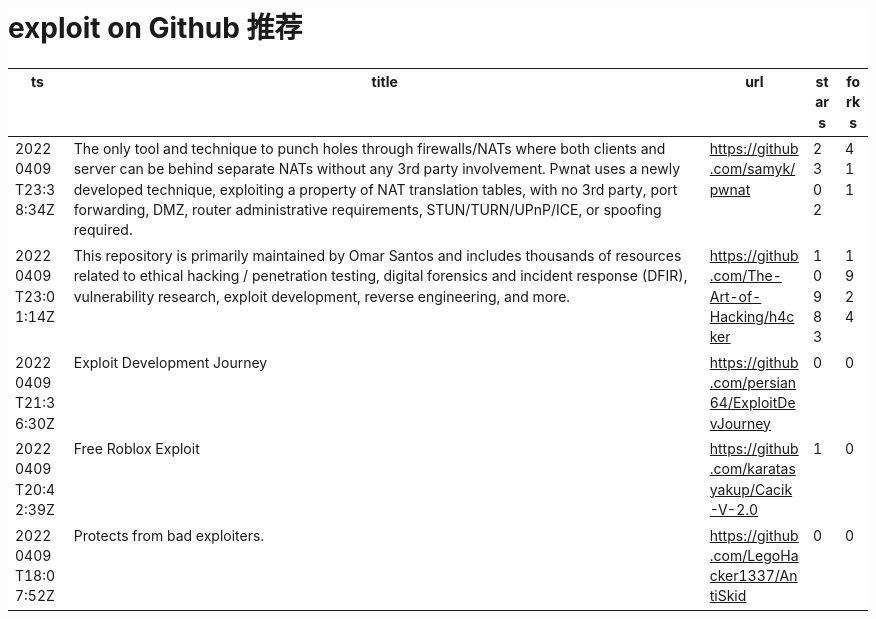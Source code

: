 
# exploit on Github 推荐
| ts | title | url | stars | forks| 
| --- | --- | --- | --- | ---| 
| 20220409T23:38:34Z | The only tool and technique to punch holes through firewalls/NATs where both clients and server can be behind separate NATs without any 3rd party involvement. Pwnat uses a newly developed technique, exploiting a property of NAT translation tables, with no 3rd party, port forwarding, DMZ, router administrative requirements, STUN/TURN/UPnP/ICE, or spoofing required. | https://github.com/samyk/pwnat | 2302 | 411| 
| 20220409T23:01:14Z | This repository is primarily maintained by Omar Santos and includes thousands of resources related to ethical hacking  / penetration testing, digital forensics and incident response (DFIR), vulnerability research, exploit development, reverse engineering, and more. | https://github.com/The-Art-of-Hacking/h4cker | 10983 | 1924| 
| 20220409T21:36:30Z | Exploit Development Journey | https://github.com/persian64/ExploitDevJourney | 0 | 0| 
| 20220409T20:42:39Z | Free Roblox Exploit | https://github.com/karatasyakup/Cacik-V-2.0 | 1 | 0| 
| 20220409T18:07:52Z | Protects from bad exploiters. | https://github.com/LegoHacker1337/AntiSkid | 0 | 0| 